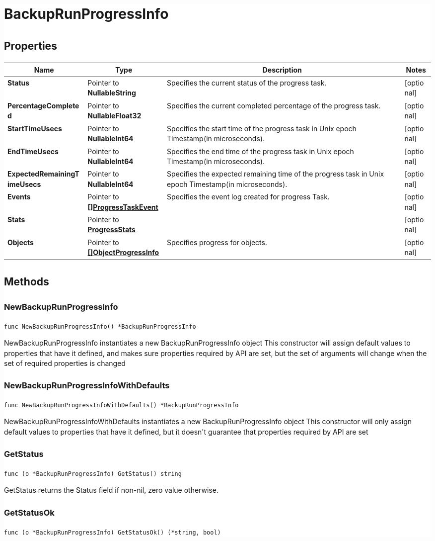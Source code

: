 # BackupRunProgressInfo

## Properties

Name | Type | Description | Notes
------------ | ------------- | ------------- | -------------
**Status** | Pointer to **NullableString** | Specifies the current status of the progress task. | [optional] 
**PercentageCompleted** | Pointer to **NullableFloat32** | Specifies the current completed percentage of the progress task. | [optional] 
**StartTimeUsecs** | Pointer to **NullableInt64** | Specifies the start time of the progress task in Unix epoch Timestamp(in microseconds). | [optional] 
**EndTimeUsecs** | Pointer to **NullableInt64** | Specifies the end time of the progress task in Unix epoch Timestamp(in microseconds). | [optional] 
**ExpectedRemainingTimeUsecs** | Pointer to **NullableInt64** | Specifies the expected remaining time of the progress task in Unix epoch Timestamp(in microseconds). | [optional] 
**Events** | Pointer to [**[]ProgressTaskEvent**](ProgressTaskEvent.md) | Specifies the event log created for progress Task. | [optional] 
**Stats** | Pointer to [**ProgressStats**](ProgressStats.md) |  | [optional] 
**Objects** | Pointer to [**[]ObjectProgressInfo**](ObjectProgressInfo.md) | Specifies progress for objects. | [optional] 

## Methods

### NewBackupRunProgressInfo

`func NewBackupRunProgressInfo() *BackupRunProgressInfo`

NewBackupRunProgressInfo instantiates a new BackupRunProgressInfo object
This constructor will assign default values to properties that have it defined,
and makes sure properties required by API are set, but the set of arguments
will change when the set of required properties is changed

### NewBackupRunProgressInfoWithDefaults

`func NewBackupRunProgressInfoWithDefaults() *BackupRunProgressInfo`

NewBackupRunProgressInfoWithDefaults instantiates a new BackupRunProgressInfo object
This constructor will only assign default values to properties that have it defined,
but it doesn't guarantee that properties required by API are set

### GetStatus

`func (o *BackupRunProgressInfo) GetStatus() string`

GetStatus returns the Status field if non-nil, zero value otherwise.

### GetStatusOk

`func (o *BackupRunProgressInfo) GetStatusOk() (*string, bool)`

